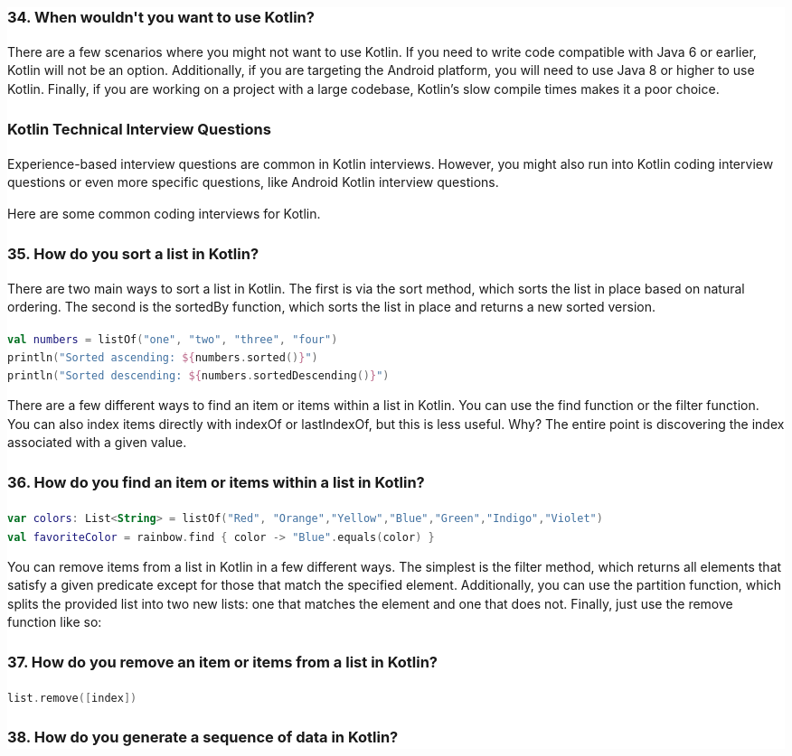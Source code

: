 ### **34. When wouldn't you want to use Kotlin?**

There are a few scenarios where you might not want to use Kotlin. If you need to write code compatible with Java 6 or earlier, Kotlin will not be an option. Additionally, if you are targeting the Android platform, you will need to use Java 8 or higher to use Kotlin. Finally, if you are working on a project with a large codebase, Kotlin’s slow compile times makes it a poor choice.

### **Kotlin Technical Interview Questions**

Experience-based interview questions are common in Kotlin interviews. However, you might also run into Kotlin coding interview questions or even more specific questions, like Android Kotlin interview questions.

Here are some common coding interviews for Kotlin.

### **35. How do you sort a list in Kotlin?**

There are two main ways to sort a list in Kotlin. The first is via the sort method, which sorts the list in place based on natural ordering. The second is the sortedBy function, which sorts the list in place and returns a new sorted version.

```kotlin
val numbers = listOf("one", "two", "three", "four")  
println("Sorted ascending: ${numbers.sorted()}")  
println("Sorted descending: ${numbers.sortedDescending()}")  
```

There are a few different ways to find an item or items within a list in Kotlin. You can use the find function or the filter function. You can also index items directly with indexOf or lastIndexOf, but this is less useful. Why? The entire point is discovering the index associated with a given value.

### **36. How do you find an item or items within a list in Kotlin?**

```kotlin
var colors: List<String> = listOf("Red", "Orange","Yellow","Blue","Green","Indigo","Violet")  
val favoriteColor = rainbow.find { color -> "Blue".equals(color) }  
```

You can remove items from a list in Kotlin in a few different ways. The simplest is the filter method, which returns all elements that satisfy a given predicate except for those that match the specified element. Additionally, you can use the partition function, which splits the provided list into two new lists: one that matches the element and one that does not. Finally, just use the remove function like so:

### **37. How do you remove an item or items from a list in Kotlin?**

```kotlin
list.remove([index])  
```

### **38. How do you generate a sequence of data in Kotlin?**
